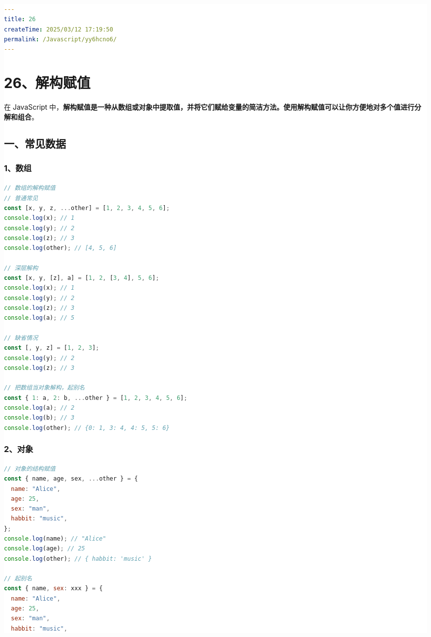 ```yaml
---
title: 26
createTime: 2025/03/12 17:19:50
permalink: /Javascript/yy6hcno6/
---
```

# 26、解构赋值

在 JavaScript 中，**解构赋值是一种从数组或对象中提取值，并将它们赋给变量的简洁方法。使用解构赋值可以让你方便地对多个值进行分解和组合**。

## 一、常见数据

### 1、数组

```js
// 数组的解构赋值
// 普通常见
const [x, y, z, ...other] = [1, 2, 3, 4, 5, 6];
console.log(x); // 1
console.log(y); // 2
console.log(z); // 3
console.log(other); // [4, 5, 6]

// 深层解构
const [x, y, [z], a] = [1, 2, [3, 4], 5, 6];
console.log(x); // 1
console.log(y); // 2
console.log(z); // 3
console.log(a); // 5

// 缺省情况
const [, y, z] = [1, 2, 3];
console.log(y); // 2
console.log(z); // 3

// 把数组当对象解构，起别名
const { 1: a, 2: b, ...other } = [1, 2, 3, 4, 5, 6];
console.log(a); // 2
console.log(b); // 3
console.log(other); // {0: 1, 3: 4, 4: 5, 5: 6}
```

### 2、对象

```js
// 对象的结构赋值
const { name, age, sex, ...other } = {
  name: "Alice",
  age: 25,
  sex: "man",
  habbit: "music",
};
console.log(name); // "Alice"
console.log(age); // 25
console.log(other); // { habbit: 'music' }

// 起别名
const { name, sex: xxx } = {
  name: "Alice",
  age: 25,
  sex: "man",
  habbit: "music",
```